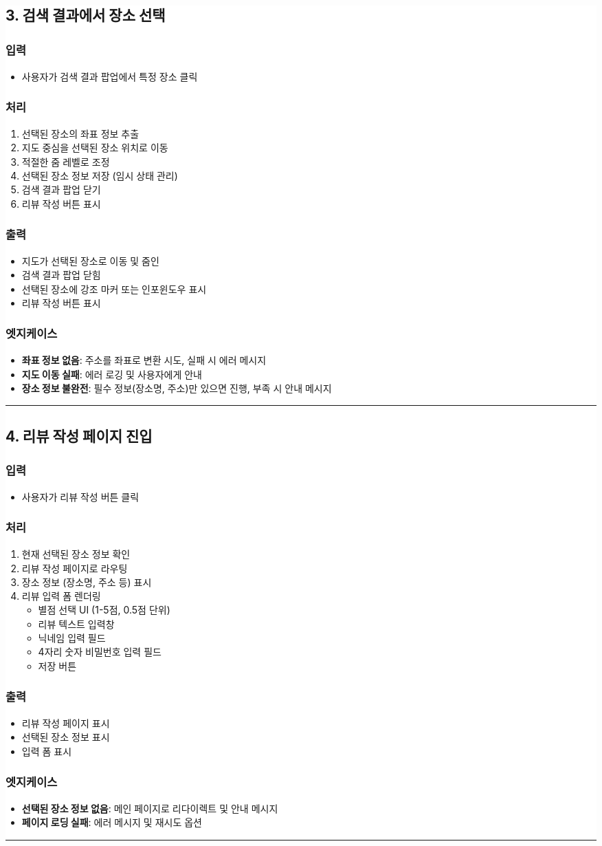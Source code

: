 
## 3. 검색 결과에서 장소 선택

### 입력
- 사용자가 검색 결과 팝업에서 특정 장소 클릭

### 처리
1. 선택된 장소의 좌표 정보 추출
2. 지도 중심을 선택된 장소 위치로 이동
3. 적절한 줌 레벨로 조정
4. 선택된 장소 정보 저장 (임시 상태 관리)
5. 검색 결과 팝업 닫기
6. 리뷰 작성 버튼 표시

### 출력
- 지도가 선택된 장소로 이동 및 줌인
- 검색 결과 팝업 닫힘
- 선택된 장소에 강조 마커 또는 인포윈도우 표시
- 리뷰 작성 버튼 표시

### 엣지케이스
- **좌표 정보 없음**: 주소를 좌표로 변환 시도, 실패 시 에러 메시지
- **지도 이동 실패**: 에러 로깅 및 사용자에게 안내
- **장소 정보 불완전**: 필수 정보(장소명, 주소)만 있으면 진행, 부족 시 안내 메시지

---

## 4. 리뷰 작성 페이지 진입

### 입력
- 사용자가 리뷰 작성 버튼 클릭

### 처리
1. 현재 선택된 장소 정보 확인
2. 리뷰 작성 페이지로 라우팅
3. 장소 정보 (장소명, 주소 등) 표시
4. 리뷰 입력 폼 렌더링
   - 별점 선택 UI (1-5점, 0.5점 단위)
   - 리뷰 텍스트 입력창
   - 닉네임 입력 필드
   - 4자리 숫자 비밀번호 입력 필드
   - 저장 버튼

### 출력
- 리뷰 작성 페이지 표시
- 선택된 장소 정보 표시
- 입력 폼 표시

### 엣지케이스
- **선택된 장소 정보 없음**: 메인 페이지로 리다이렉트 및 안내 메시지
- **페이지 로딩 실패**: 에러 메시지 및 재시도 옵션

---